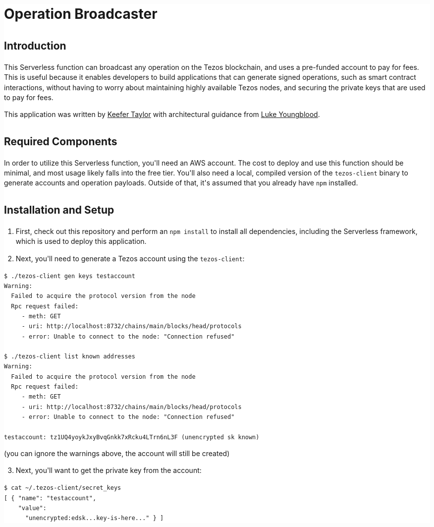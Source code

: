 # Operation Broadcaster

## Introduction

This Serverless function can broadcast any operation on the Tezos blockchain, and uses a pre-funded account to pay for fees. This is useful because it enables developers to build applications that can generate signed operations, such as smart contract interactions, without having to worry about maintaining highly available Tezos nodes, and securing the private keys that are used to pay for fees.

This application was written by [Keefer Taylor](https://github.com/keefertaylor) with architectural guidance from [Luke Youngblood](https://github.com/lyoungblood).

## Required Components

In order to utilize this Serverless function, you'll need an AWS account. The cost to deploy and use this function should be minimal, and most usage likely falls into the free tier. You'll also need a local, compiled version of the `tezos-client` binary to generate accounts and operation payloads. Outside of that, it's assumed that you already have `npm` installed.

## Installation and Setup

1. First, check out this repository and perform an `npm install` to install all dependencies, including the Serverless framework, which is used to deploy this application.

2. Next, you'll need to generate a Tezos account using the `tezos-client`:
```shell
$ ./tezos-client gen keys testaccount
Warning:
  Failed to acquire the protocol version from the node
  Rpc request failed:
     - meth: GET
     - uri: http://localhost:8732/chains/main/blocks/head/protocols
     - error: Unable to connect to the node: "Connection refused"

$ ./tezos-client list known addresses
Warning:
  Failed to acquire the protocol version from the node
  Rpc request failed:
     - meth: GET
     - uri: http://localhost:8732/chains/main/blocks/head/protocols
     - error: Unable to connect to the node: "Connection refused"

testaccount: tz1UQ4yoykJxyBvqGnkk7xRcku4LTrn6nL3F (unencrypted sk known)
```
(you can ignore the warnings above, the account will still be created)

3. Next, you'll want to get the private key from the account:
```shell
$ cat ~/.tezos-client/secret_keys
[ { "name": "testaccount",
    "value":
      "unencrypted:edsk...key-is-here..." } ]
```
